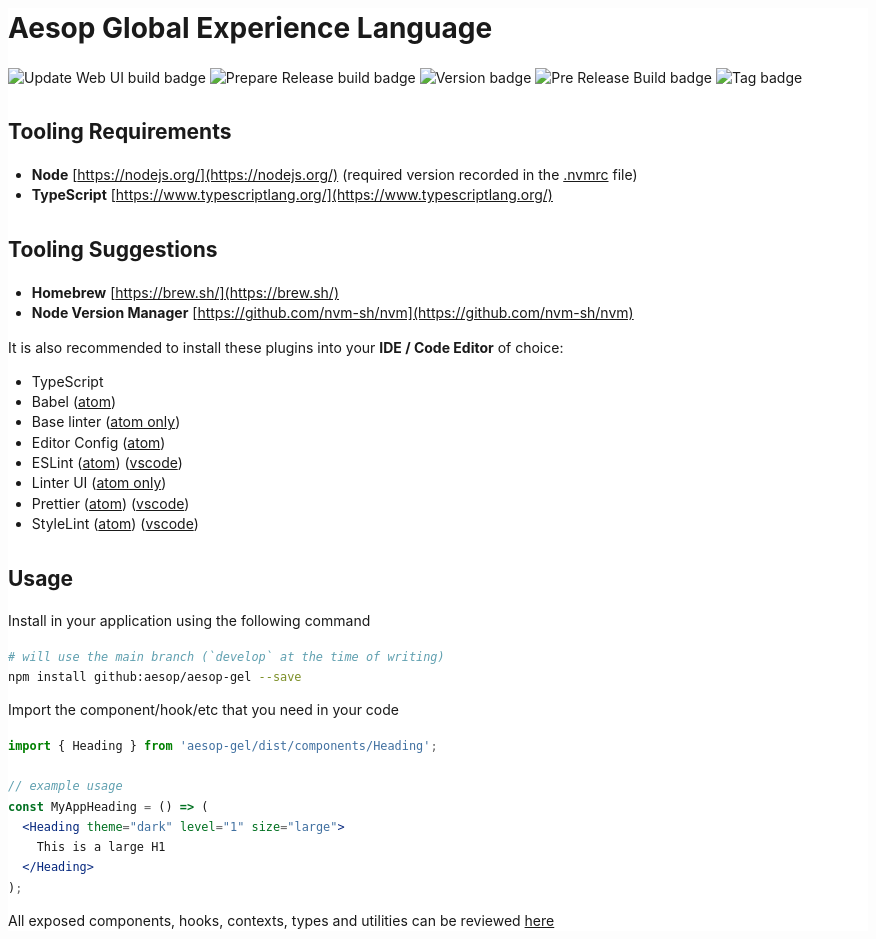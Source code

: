 # Aesop Global Experience Language

![Update Web UI build badge](https://img.shields.io/github/workflow/status/aesop/aesop-gel/Update%20Web%20UI?label=Update%20Web%20UI%20build&logo=github) ![Prepare Release build badge](https://img.shields.io/github/workflow/status/aesop/aesop-gel/Prepare%20Release?label=Prepare%20Release%20build&logo=github) ![Version badge](https://img.shields.io/github/package-json/v/aesop/aesop-gel) ![Pre Release Build badge](https://img.shields.io/github/v/release/aesop/aesop-gel?include_prereleases&label=pre%20release%20build) ![Tag badge](https://img.shields.io/github/v/tag/aesop/aesop-gel)

## Tooling Requirements

- **Node** [https://nodejs.org/](https://nodejs.org/) (required version recorded in the [.nvmrc](.nvmrc) file)
- **TypeScript** [https://www.typescriptlang.org/](https://www.typescriptlang.org/)

## Tooling Suggestions

- **Homebrew** [https://brew.sh/](https://brew.sh/)
- **Node Version Manager** [https://github.com/nvm-sh/nvm](https://github.com/nvm-sh/nvm)

It is also recommended to install these plugins into your **IDE / Code Editor** of choice:

- TypeScript
- Babel ([atom](https://atom.io/packages/language-babel))
- Base linter ([atom only](https://atom.io/packages/linter))
- Editor Config ([atom](https://atom.io/packages/editorconfig))
- ESLint ([atom](https://atom.io/packages/linter-eslint)) ([vscode](https://marketplace.visualstudio.com/items?itemName=dbaeumer.vscode-eslint))
- Linter UI ([atom only](https://atom.io/packages/linter-ui-default))
- Prettier ([atom](https://atom.io/packages/prettier-atom))
  ([vscode](https://marketplace.visualstudio.com/items?itemName=esbenp.prettier-vscode))
- StyleLint ([atom](https://atom.io/packages/linter-stylelint)) ([vscode](https://marketplace.visualstudio.com/items?itemName=shinnn.stylelint))

## Usage

Install in your application using the following command

```bash
# will use the main branch (`develop` at the time of writing)
npm install github:aesop/aesop-gel --save
```

Import the component/hook/etc that you need in your code

```jsx
import { Heading } from 'aesop-gel/dist/components/Heading';

// example usage
const MyAppHeading = () => (
  <Heading theme="dark" level="1" size="large">
    This is a large H1
  </Heading>
);
```

All exposed components, hooks, contexts, types and utilities can be reviewed [here](https://github.com/aesop/aesop-gel/blob/develop/src/index.ts)
